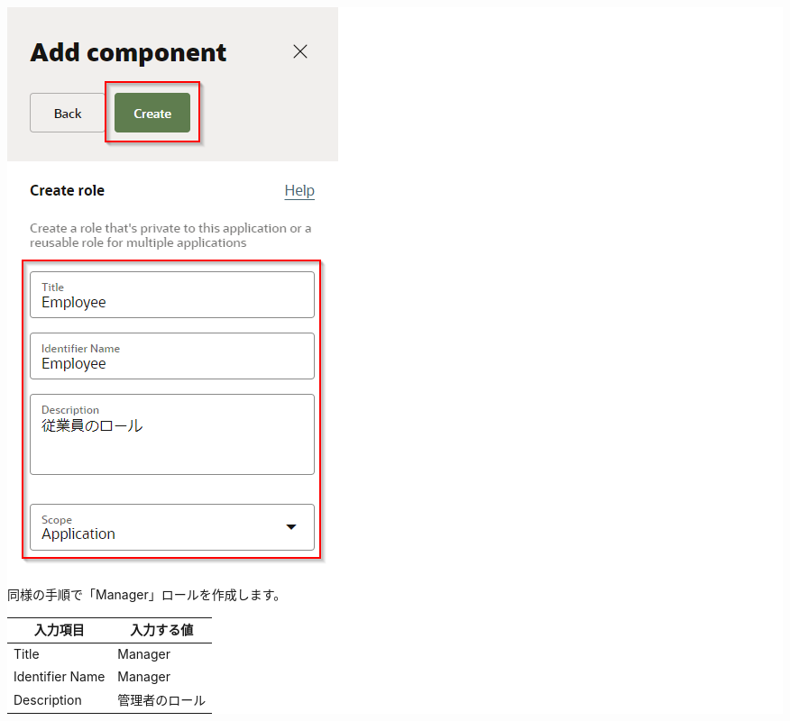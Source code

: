 ![](019.png)

同様の手順で「Manager」ロールを作成します。

入力項目|入力する値
-|-
Title|Manager
Identifier Name|Manager
Description|管理者のロール
